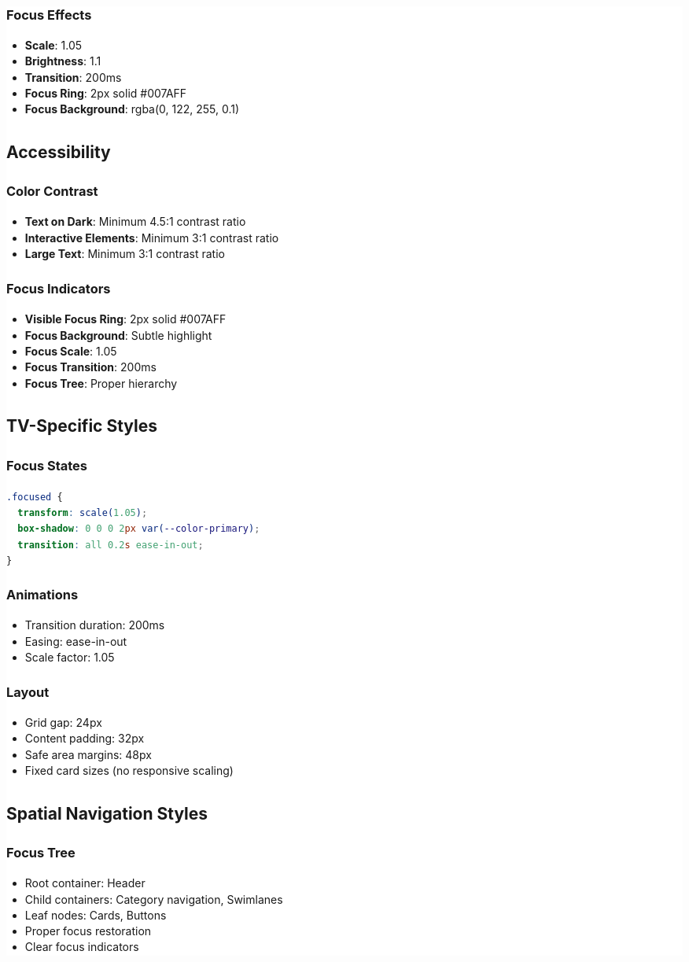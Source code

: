 ### Focus Effects
- **Scale**: 1.05
- **Brightness**: 1.1
- **Transition**: 200ms
- **Focus Ring**: 2px solid #007AFF
- **Focus Background**: rgba(0, 122, 255, 0.1)

## Accessibility

### Color Contrast
- **Text on Dark**: Minimum 4.5:1 contrast ratio
- **Interactive Elements**: Minimum 3:1 contrast ratio
- **Large Text**: Minimum 3:1 contrast ratio

### Focus Indicators
- **Visible Focus Ring**: 2px solid #007AFF
- **Focus Background**: Subtle highlight
- **Focus Scale**: 1.05
- **Focus Transition**: 200ms
- **Focus Tree**: Proper hierarchy

## TV-Specific Styles

### Focus States
```css
.focused {
  transform: scale(1.05);
  box-shadow: 0 0 0 2px var(--color-primary);
  transition: all 0.2s ease-in-out;
}
```

### Animations
- Transition duration: 200ms
- Easing: ease-in-out
- Scale factor: 1.05

### Layout
- Grid gap: 24px
- Content padding: 32px
- Safe area margins: 48px
- Fixed card sizes (no responsive scaling)

## Spatial Navigation Styles

### Focus Tree
- Root container: Header
- Child containers: Category navigation, Swimlanes
- Leaf nodes: Cards, Buttons
- Proper focus restoration
- Clear focus indicators
